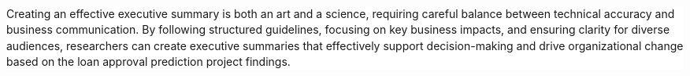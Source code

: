 Creating an effective executive summary is both an art and a science, requiring careful balance between technical accuracy and business communication. By following structured guidelines, focusing on key business impacts, and ensuring clarity for diverse audiences, researchers can create executive summaries that effectively support decision-making and drive organizational change based on the loan approval prediction project findings. 